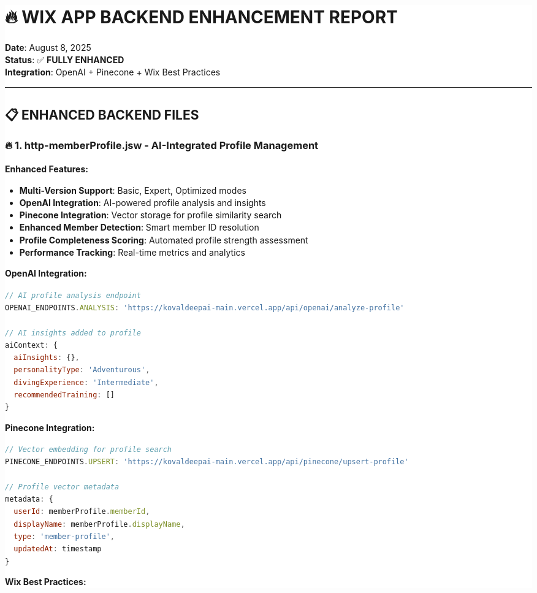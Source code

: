 # 🔥 WIX APP BACKEND ENHANCEMENT REPORT

**Date**: August 8, 2025  
**Status**: ✅ **FULLY ENHANCED**  
**Integration**: OpenAI + Pinecone + Wix Best Practices

---

## 📋 ENHANCED BACKEND FILES

### **🔥 1. http-memberProfile.jsw - AI-Integrated Profile Management**

**Enhanced Features:**

- **Multi-Version Support**: Basic, Expert, Optimized modes
- **OpenAI Integration**: AI-powered profile analysis and insights
- **Pinecone Integration**: Vector storage for profile similarity search
- **Enhanced Member Detection**: Smart member ID resolution
- **Profile Completeness Scoring**: Automated profile strength assessment
- **Performance Tracking**: Real-time metrics and analytics

**OpenAI Integration:**

```javascript
// AI profile analysis endpoint
OPENAI_ENDPOINTS.ANALYSIS: 'https://kovaldeepai-main.vercel.app/api/openai/analyze-profile'

// AI insights added to profile
aiContext: {
  aiInsights: {},
  personalityType: 'Adventurous',
  divingExperience: 'Intermediate',
  recommendedTraining: []
}
```

**Pinecone Integration:**

```javascript
// Vector embedding for profile search
PINECONE_ENDPOINTS.UPSERT: 'https://kovaldeepai-main.vercel.app/api/pinecone/upsert-profile'

// Profile vector metadata
metadata: {
  userId: memberProfile.memberId,
  displayName: memberProfile.displayName,
  type: 'member-profile',
  updatedAt: timestamp
}
```

**Wix Best Practices:**
